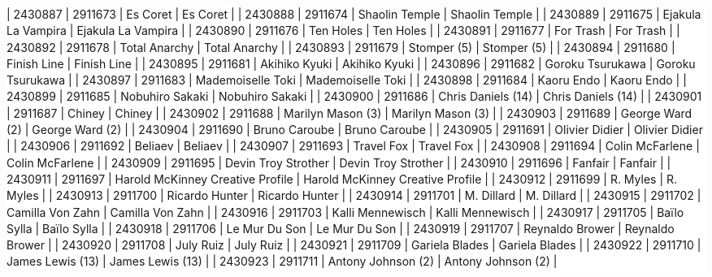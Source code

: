| 2430887 | 2911673 | Es Coret | Es Coret |
| 2430888 | 2911674 | Shaolin Temple | Shaolin Temple |
| 2430889 | 2911675 | Ejakula La Vampira | Ejakula La Vampira |
| 2430890 | 2911676 | Ten Holes | Ten Holes |
| 2430891 | 2911677 | For Trash | For Trash |
| 2430892 | 2911678 | Total Anarchy | Total Anarchy |
| 2430893 | 2911679 | Stomper (5) | Stomper (5) |
| 2430894 | 2911680 | Finish Line | Finish Line |
| 2430895 | 2911681 | Akihiko Kyuki | Akihiko Kyuki |
| 2430896 | 2911682 | Goroku Tsurukawa | Goroku Tsurukawa |
| 2430897 | 2911683 | Mademoiselle Toki | Mademoiselle Toki |
| 2430898 | 2911684 | Kaoru Endo | Kaoru Endo |
| 2430899 | 2911685 | Nobuhiro Sakaki | Nobuhiro Sakaki |
| 2430900 | 2911686 | Chris Daniels (14) | Chris Daniels (14) |
| 2430901 | 2911687 | Chiney | Chiney |
| 2430902 | 2911688 | Marilyn Mason (3) | Marilyn Mason (3) |
| 2430903 | 2911689 | George Ward (2) | George Ward (2) |
| 2430904 | 2911690 | Bruno Caroube | Bruno Caroube |
| 2430905 | 2911691 | Olivier Didier | Olivier Didier |
| 2430906 | 2911692 | Beliaev | Beliaev |
| 2430907 | 2911693 | Travel Fox | Travel Fox |
| 2430908 | 2911694 | Colin McFarlene | Colin McFarlene |
| 2430909 | 2911695 | Devin Troy Strother | Devin Troy Strother |
| 2430910 | 2911696 | Fanfair | Fanfair |
| 2430911 | 2911697 | Harold McKinney Creative Profile | Harold McKinney Creative Profile |
| 2430912 | 2911699 | R. Myles | R. Myles |
| 2430913 | 2911700 | Ricardo Hunter | Ricardo Hunter |
| 2430914 | 2911701 | M. Dillard | M. Dillard |
| 2430915 | 2911702 | Camilla Von Zahn | Camilla Von Zahn |
| 2430916 | 2911703 | Kalli Mennewisch | Kalli Mennewisch |
| 2430917 | 2911705 | Baïlo Sylla | Baïlo Sylla |
| 2430918 | 2911706 | Le Mur Du Son | Le Mur Du Son |
| 2430919 | 2911707 | Reynaldo Brower | Reynaldo Brower |
| 2430920 | 2911708 | July Ruiz | July Ruiz |
| 2430921 | 2911709 | Gariela Blades | Gariela Blades |
| 2430922 | 2911710 | James Lewis (13) | James Lewis (13) |
| 2430923 | 2911711 | Antony Johnson (2) | Antony Johnson (2) |